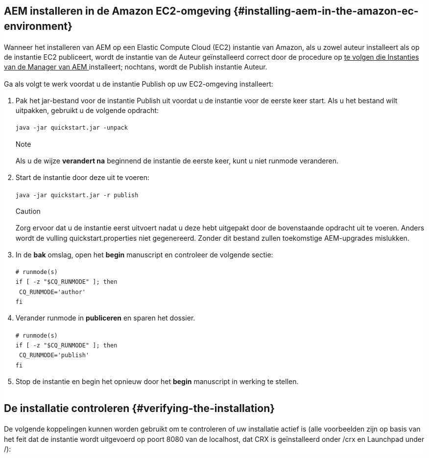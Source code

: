 ## AEM installeren in de Amazon EC2-omgeving {#installing-aem-in-the-amazon-ec-environment}

Wanneer het installeren van AEM op een Elastic Compute Cloud (EC2) instantie van Amazon, als u zowel auteur installeert als op de instantie EC2 publiceert, wordt de instantie van de Auteur geïnstalleerd correct door de procedure op [ te volgen die Instanties van de Manager van AEM ](#installinginstancesofaemmanager) installeert; nochtans, wordt de Publish instantie Auteur.

Ga als volgt te werk voordat u de instantie Publish op uw EC2-omgeving installeert:

1. Pak het jar-bestand voor de instantie Publish uit voordat u de instantie voor de eerste keer start. Als u het bestand wilt uitpakken, gebruikt u de volgende opdracht:

   ```xml
   java -jar quickstart.jar -unpack
   ```

   >[!NOTE]
   >
   >Als u de wijze **verandert na** beginnend de instantie de eerste keer, kunt u niet runmode veranderen.

1. Start de instantie door deze uit te voeren:

   ```xml
   java -jar quickstart.jar -r publish
   ```

   >[!CAUTION]
   >
   >Zorg ervoor dat u de instantie eerst uitvoert nadat u deze hebt uitgepakt door de bovenstaande opdracht uit te voeren. Anders wordt de vulling quickstart.properties niet gegenereerd. Zonder dit bestand zullen toekomstige AEM-upgrades mislukken.

1. In de **bak** omslag, open het **begin** manuscript en controleer de volgende sectie:

   ```xml
   # runmode(s)
   if [ -z "$CQ_RUNMODE" ]; then
    CQ_RUNMODE='author'
   fi
   ```

1. Verander runmode in **publiceren** en sparen het dossier.

   ```xml
   # runmode(s)
   if [ -z "$CQ_RUNMODE" ]; then
    CQ_RUNMODE='publish'
   fi
   ```

1. Stop de instantie en begin het opnieuw door het **begin** manuscript in werking te stellen.

## De installatie controleren {#verifying-the-installation}

De volgende koppelingen kunnen worden gebruikt om te controleren of uw installatie actief is (alle voorbeelden zijn op basis van het feit dat de instantie wordt uitgevoerd op poort 8080 van de localhost, dat CRX is geïnstalleerd onder /crx en Launchpad under /):

